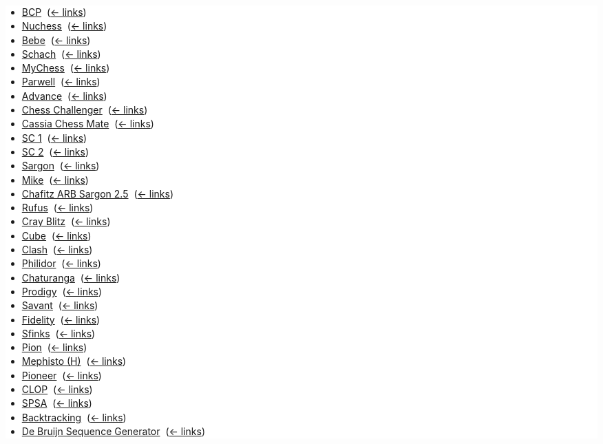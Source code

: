 * [BCP](BCP "BCP") ‎ ([← links](index.php?title=Special:WhatLinksHere&target=BCP "Special:WhatLinksHere"))
* [Nuchess](Nuchess "Nuchess") ‎ ([← links](index.php?title=Special:WhatLinksHere&target=Nuchess "Special:WhatLinksHere"))
* [Bebe](Bebe "Bebe") ‎ ([← links](index.php?title=Special:WhatLinksHere&target=Bebe "Special:WhatLinksHere"))
* [Schach](Schach "Schach") ‎ ([← links](index.php?title=Special:WhatLinksHere&target=Schach "Special:WhatLinksHere"))
* [MyChess](MyChess "MyChess") ‎ ([← links](index.php?title=Special:WhatLinksHere&target=MyChess "Special:WhatLinksHere"))
* [Parwell](Parwell "Parwell") ‎ ([← links](index.php?title=Special:WhatLinksHere&target=Parwell "Special:WhatLinksHere"))
* [Advance](Advance "Advance") ‎ ([← links](index.php?title=Special:WhatLinksHere&target=Advance "Special:WhatLinksHere"))
* [Chess Challenger](Chess_Challenger "Chess Challenger") ‎ ([← links](index.php?title=Special:WhatLinksHere&target=Chess+Challenger "Special:WhatLinksHere"))
* [Cassia Chess Mate](Cassia_Chess_Mate "Cassia Chess Mate") ‎ ([← links](index.php?title=Special:WhatLinksHere&target=Cassia+Chess+Mate "Special:WhatLinksHere"))
* [SC 1](SC_1 "SC 1") ‎ ([← links](index.php?title=Special:WhatLinksHere&target=SC+1 "Special:WhatLinksHere"))
* [SC 2](SC_2 "SC 2") ‎ ([← links](index.php?title=Special:WhatLinksHere&target=SC+2 "Special:WhatLinksHere"))
* [Sargon](Sargon "Sargon") ‎ ([← links](index.php?title=Special:WhatLinksHere&target=Sargon "Special:WhatLinksHere"))
* [Mike](Mike "Mike") ‎ ([← links](index.php?title=Special:WhatLinksHere&target=Mike "Special:WhatLinksHere"))
* [Chafitz ARB Sargon 2.5](Chafitz_ARB_Sargon_2.5 "Chafitz ARB Sargon 2.5") ‎ ([← links](index.php?title=Special:WhatLinksHere&target=Chafitz+ARB+Sargon+2.5 "Special:WhatLinksHere"))
* [Rufus](Rufus "Rufus") ‎ ([← links](index.php?title=Special:WhatLinksHere&target=Rufus "Special:WhatLinksHere"))
* [Cray Blitz](Cray_Blitz "Cray Blitz") ‎ ([← links](index.php?title=Special:WhatLinksHere&target=Cray+Blitz "Special:WhatLinksHere"))
* [Cube](Cube "Cube") ‎ ([← links](index.php?title=Special:WhatLinksHere&target=Cube "Special:WhatLinksHere"))
* [Clash](Clash "Clash") ‎ ([← links](index.php?title=Special:WhatLinksHere&target=Clash "Special:WhatLinksHere"))
* [Philidor](Philidor "Philidor") ‎ ([← links](index.php?title=Special:WhatLinksHere&target=Philidor "Special:WhatLinksHere"))
* [Chaturanga](Chaturanga "Chaturanga") ‎ ([← links](index.php?title=Special:WhatLinksHere&target=Chaturanga "Special:WhatLinksHere"))
* [Prodigy](Prodigy "Prodigy") ‎ ([← links](index.php?title=Special:WhatLinksHere&target=Prodigy "Special:WhatLinksHere"))
* [Savant](Savant "Savant") ‎ ([← links](index.php?title=Special:WhatLinksHere&target=Savant "Special:WhatLinksHere"))
* [Fidelity](Fidelity "Fidelity") ‎ ([← links](index.php?title=Special:WhatLinksHere&target=Fidelity "Special:WhatLinksHere"))
* [Sfinks](Sfinks "Sfinks") ‎ ([← links](index.php?title=Special:WhatLinksHere&target=Sfinks "Special:WhatLinksHere"))
* [Pion](Pion "Pion") ‎ ([← links](index.php?title=Special:WhatLinksHere&target=Pion "Special:WhatLinksHere"))
* [Mephisto (H)](Mephisto_(H) "Mephisto (H)") ‎ ([← links](index.php?title=Special:WhatLinksHere&target=Mephisto+%28H%29 "Special:WhatLinksHere"))
* [Pioneer](Pioneer "Pioneer") ‎ ([← links](index.php?title=Special:WhatLinksHere&target=Pioneer "Special:WhatLinksHere"))
* [CLOP](CLOP "CLOP") ‎ ([← links](index.php?title=Special:WhatLinksHere&target=CLOP "Special:WhatLinksHere"))
* [SPSA](SPSA "SPSA") ‎ ([← links](index.php?title=Special:WhatLinksHere&target=SPSA "Special:WhatLinksHere"))
* [Backtracking](Backtracking "Backtracking") ‎ ([← links](index.php?title=Special:WhatLinksHere&target=Backtracking "Special:WhatLinksHere"))
* [De Bruijn Sequence Generator](De_Bruijn_Sequence_Generator "De Bruijn Sequence Generator") ‎ ([← links](index.php?title=Special:WhatLinksHere&target=De+Bruijn+Sequence+Generator "Special:WhatLinksHere"))